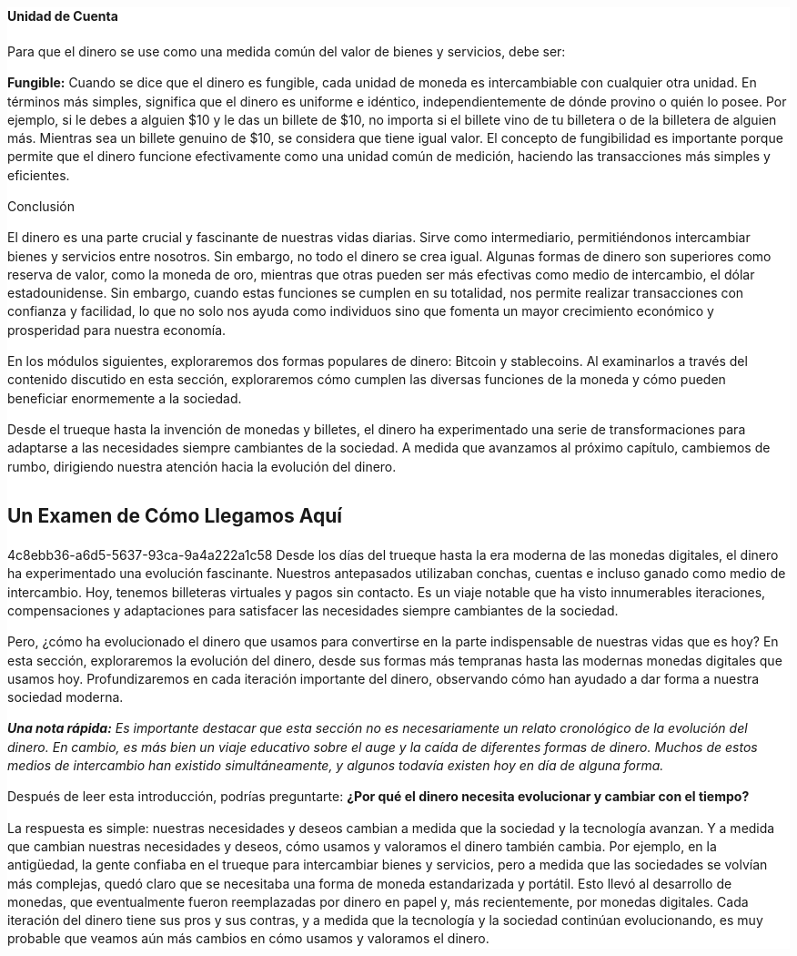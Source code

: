 #### Unidad de Cuenta

Para que el dinero se use como una medida común del valor de bienes y servicios, debe ser:

**Fungible:** Cuando se dice que el dinero es fungible, cada unidad de moneda es intercambiable con cualquier otra unidad. En términos más simples, significa que el dinero es uniforme e idéntico, independientemente de dónde provino o quién lo posee. Por ejemplo, si le debes a alguien \$10 y le das un billete de \$10, no importa si el billete vino de tu billetera o de la billetera de alguien más. Mientras sea un billete genuino de \$10, se considera que tiene igual valor. El concepto de fungibilidad es importante porque permite que el dinero funcione efectivamente como una unidad común de medición, haciendo las transacciones más simples y eficientes.

Conclusión

El dinero es una parte crucial y fascinante de nuestras vidas diarias. Sirve como intermediario, permitiéndonos intercambiar bienes y servicios entre nosotros. Sin embargo, no todo el dinero se crea igual. Algunas formas de dinero son superiores como reserva de valor, como la moneda de oro, mientras que otras pueden ser más efectivas como medio de intercambio, el dólar estadounidense. Sin embargo, cuando estas funciones se cumplen en su totalidad, nos permite realizar transacciones con confianza y facilidad, lo que no solo nos ayuda como individuos sino que fomenta un mayor crecimiento económico y prosperidad para nuestra economía.

En los módulos siguientes, exploraremos dos formas populares de dinero: Bitcoin y stablecoins. Al examinarlos a través del contenido discutido en esta sección, exploraremos cómo cumplen las diversas funciones de la moneda y cómo pueden beneficiar enormemente a la sociedad.

Desde el trueque hasta la invención de monedas y billetes, el dinero ha experimentado una serie de transformaciones para adaptarse a las necesidades siempre cambiantes de la sociedad. A medida que avanzamos al próximo capítulo, cambiemos de rumbo, dirigiendo nuestra atención hacia la evolución del dinero.

## Un Examen de Cómo Llegamos Aquí

<chapterId>4c8ebb36-a6d5-5637-93ca-9a4a222a1c58</chapterId>
Desde los días del trueque hasta la era moderna de las monedas digitales, el dinero ha experimentado una evolución fascinante. Nuestros antepasados utilizaban conchas, cuentas e incluso ganado como medio de intercambio. Hoy, tenemos billeteras virtuales y pagos sin contacto. Es un viaje notable que ha visto innumerables iteraciones, compensaciones y adaptaciones para satisfacer las necesidades siempre cambiantes de la sociedad.

Pero, ¿cómo ha evolucionado el dinero que usamos para convertirse en la parte indispensable de nuestras vidas que es hoy? En esta sección, exploraremos la evolución del dinero, desde sus formas más tempranas hasta las modernas monedas digitales que usamos hoy. Profundizaremos en cada iteración importante del dinero, observando cómo han ayudado a dar forma a nuestra sociedad moderna.

_**Una nota rápida:** Es importante destacar que esta sección no es necesariamente un relato cronológico de la evolución del dinero. En cambio, es más bien un viaje educativo sobre el auge y la caída de diferentes formas de dinero. Muchos de estos medios de intercambio han existido simultáneamente, y algunos todavía existen hoy en día de alguna forma._

Después de leer esta introducción, podrías preguntarte: **¿Por qué el dinero necesita evolucionar y cambiar con el tiempo?**

La respuesta es simple: nuestras necesidades y deseos cambian a medida que la sociedad y la tecnología avanzan. Y a medida que cambian nuestras necesidades y deseos, cómo usamos y valoramos el dinero también cambia. Por ejemplo, en la antigüedad, la gente confiaba en el trueque para intercambiar bienes y servicios, pero a medida que las sociedades se volvían más complejas, quedó claro que se necesitaba una forma de moneda estandarizada y portátil. Esto llevó al desarrollo de monedas, que eventualmente fueron reemplazadas por dinero en papel y, más recientemente, por monedas digitales. Cada iteración del dinero tiene sus pros y sus contras, y a medida que la tecnología y la sociedad continúan evolucionando, es muy probable que veamos aún más cambios en cómo usamos y valoramos el dinero.
